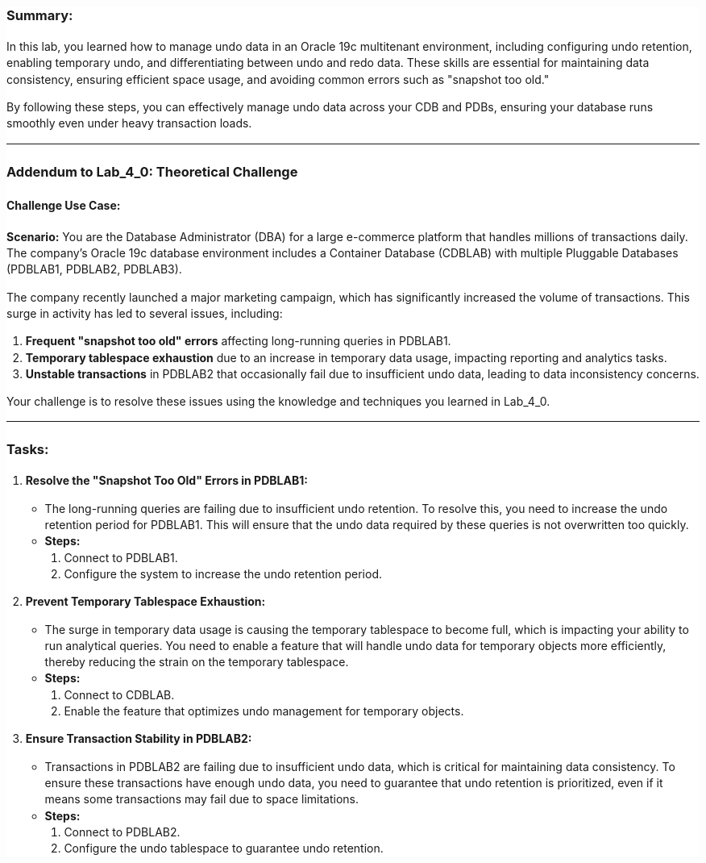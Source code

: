 ### Summary:
In this lab, you learned how to manage undo data in an Oracle 19c multitenant environment, including configuring undo retention, enabling temporary undo, and differentiating between undo and redo data. These skills are essential for maintaining data consistency, ensuring efficient space usage, and avoiding common errors such as "snapshot too old."

By following these steps, you can effectively manage undo data across your CDB and PDBs, ensuring your database runs smoothly even under heavy transaction loads.

---
### Addendum to Lab_4_0: Theoretical Challenge

#### **Challenge Use Case:**

**Scenario:**
You are the Database Administrator (DBA) for a large e-commerce platform that handles millions of transactions daily. The company’s Oracle 19c database environment includes a Container Database (CDBLAB) with multiple Pluggable Databases (PDBLAB1, PDBLAB2, PDBLAB3). 

The company recently launched a major marketing campaign, which has significantly increased the volume of transactions. This surge in activity has led to several issues, including:

1. **Frequent "snapshot too old" errors** affecting long-running queries in PDBLAB1.
2. **Temporary tablespace exhaustion** due to an increase in temporary data usage, impacting reporting and analytics tasks.
3. **Unstable transactions** in PDBLAB2 that occasionally fail due to insufficient undo data, leading to data inconsistency concerns.

Your challenge is to resolve these issues using the knowledge and techniques you learned in Lab_4_0.

---

### **Tasks:**

1. **Resolve the "Snapshot Too Old" Errors in PDBLAB1:**
   - The long-running queries are failing due to insufficient undo retention. To resolve this, you need to increase the undo retention period for PDBLAB1. This will ensure that the undo data required by these queries is not overwritten too quickly.
   - **Steps:**
     1. Connect to PDBLAB1.
     2. Configure the system to increase the undo retention period.

2. **Prevent Temporary Tablespace Exhaustion:**
   - The surge in temporary data usage is causing the temporary tablespace to become full, which is impacting your ability to run analytical queries. You need to enable a feature that will handle undo data for temporary objects more efficiently, thereby reducing the strain on the temporary tablespace.
   - **Steps:**
     1. Connect to CDBLAB.
     2. Enable the feature that optimizes undo management for temporary objects.

3. **Ensure Transaction Stability in PDBLAB2:**
   - Transactions in PDBLAB2 are failing due to insufficient undo data, which is critical for maintaining data consistency. To ensure these transactions have enough undo data, you need to guarantee that undo retention is prioritized, even if it means some transactions may fail due to space limitations.
   - **Steps:**
     1. Connect to PDBLAB2.
     2. Configure the undo tablespace to guarantee undo retention.
